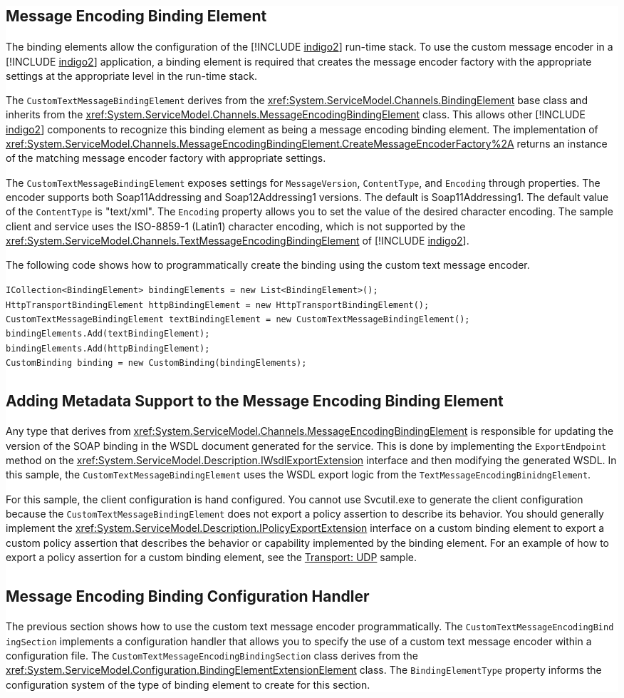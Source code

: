 ## Message Encoding Binding Element  
 The binding elements allow the configuration of the [!INCLUDE [indigo2](../../../../includes/indigo2-md.md)] run-time stack. To use the custom message encoder in a [!INCLUDE [indigo2](../../../../includes/indigo2-md.md)] application, a binding element is required that creates the message encoder factory with the appropriate settings at the appropriate level in the run-time stack.  
  
 The `CustomTextMessageBindingElement` derives from the <xref:System.ServiceModel.Channels.BindingElement> base class and inherits from the <xref:System.ServiceModel.Channels.MessageEncodingBindingElement> class. This allows other [!INCLUDE [indigo2](../../../../includes/indigo2-md.md)] components to recognize this binding element as being a message encoding binding element. The implementation of <xref:System.ServiceModel.Channels.MessageEncodingBindingElement.CreateMessageEncoderFactory%2A> returns an instance of the matching message encoder factory with appropriate settings.  
  
 The `CustomTextMessageBindingElement` exposes settings for `MessageVersion`, `ContentType`, and `Encoding` through properties. The encoder supports both Soap11Addressing and Soap12Addressing1 versions. The default is Soap11Addressing1. The default value of the `ContentType` is "text/xml". The `Encoding` property allows you to set the value of the desired character encoding. The sample client and service uses the ISO-8859-1 (Latin1) character encoding, which is not supported by the <xref:System.ServiceModel.Channels.TextMessageEncodingBindingElement> of [!INCLUDE [indigo2](../../../../includes/indigo2-md.md)].  
  
 The following code shows how to programmatically create the binding using the custom text message encoder.  
  
```  
ICollection<BindingElement> bindingElements = new List<BindingElement>();  
HttpTransportBindingElement httpBindingElement = new HttpTransportBindingElement();  
CustomTextMessageBindingElement textBindingElement = new CustomTextMessageBindingElement();  
bindingElements.Add(textBindingElement);  
bindingElements.Add(httpBindingElement);  
CustomBinding binding = new CustomBinding(bindingElements);  
```  
  
## Adding Metadata Support to the Message Encoding Binding Element  
 Any type that derives from <xref:System.ServiceModel.Channels.MessageEncodingBindingElement> is responsible for updating the version of the SOAP binding in the WSDL document generated for the service. This is done by implementing the `ExportEndpoint` method on the <xref:System.ServiceModel.Description.IWsdlExportExtension> interface and then modifying the generated WSDL. In this sample, the `CustomTextMessageBindingElement` uses the WSDL export logic from the `TextMessageEncodingBinidngElement`.  
  
 For this sample, the client configuration is hand configured. You cannot use Svcutil.exe to generate the client configuration because the `CustomTextMessageBindingElement` does not export a policy assertion to describe its behavior. You should generally implement the <xref:System.ServiceModel.Description.IPolicyExportExtension> interface on a custom binding element to export a custom policy assertion that describes the behavior or capability implemented by the binding element. For an example of how to export a policy assertion for a custom binding element, see the [Transport: UDP](../../../../docs/framework/wcf/samples/transport-udp.md) sample.  
  
## Message Encoding Binding Configuration Handler  
 The previous section shows how to use the custom text message encoder programmatically. The `CustomTextMessageEncodingBindingSection` implements a configuration handler that allows you to specify the use of a custom text message encoder within a configuration file. The `CustomTextMessageEncodingBindingSection` class derives from the <xref:System.ServiceModel.Configuration.BindingElementExtensionElement> class. The `BindingElementType` property informs the configuration system of the type of binding element to create for this section.  
  